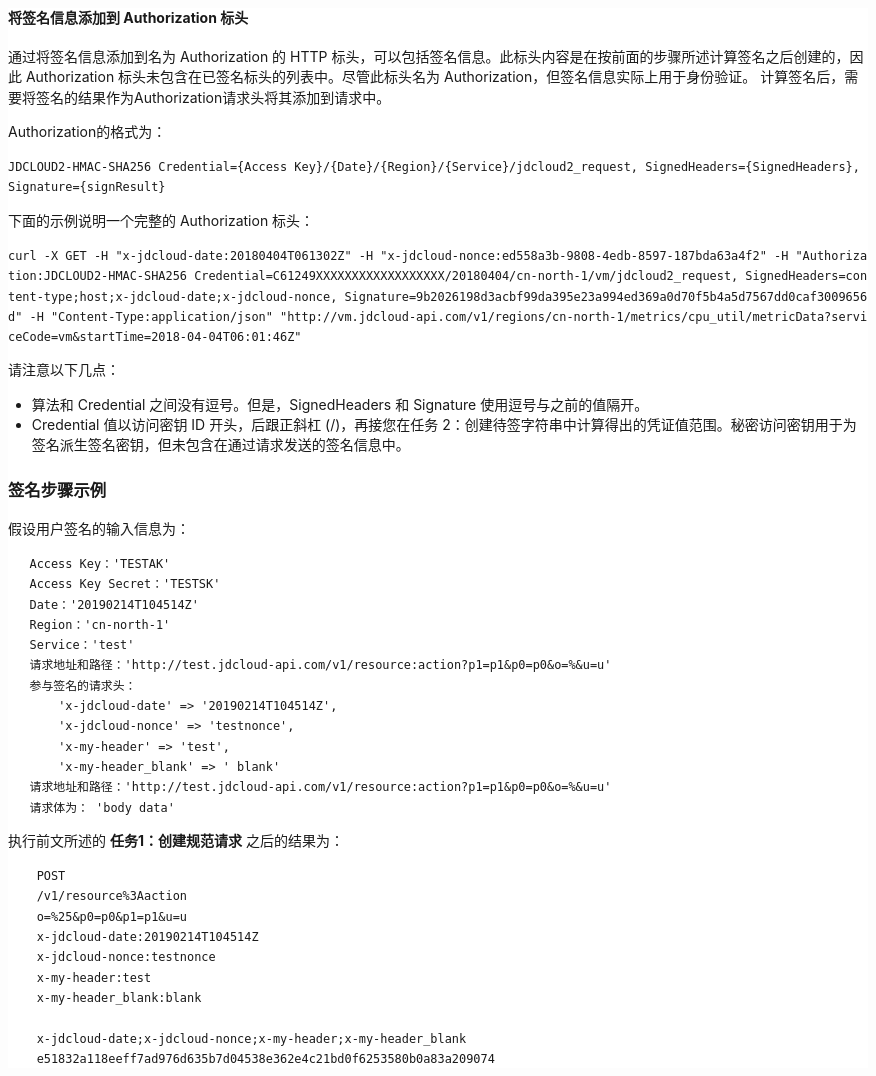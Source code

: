 #### 将签名信息添加到 Authorization 标头

通过将签名信息添加到名为 Authorization 的 HTTP 标头，可以包括签名信息。此标头内容是在按前面的步骤所述计算签名之后创建的，因此 Authorization 标头未包含在已签名标头的列表中。尽管此标头名为 Authorization，但签名信息实际上用于身份验证。 计算签名后，需要将签名的结果作为Authorization请求头将其添加到请求中。

Authorization的格式为：

```
JDCLOUD2-HMAC-SHA256 Credential={Access Key}/{Date}/{Region}/{Service}/jdcloud2_request, SignedHeaders={SignedHeaders}, Signature={signResult}
```

下面的示例说明一个完整的 Authorization 标头：

```
curl -X GET -H "x-jdcloud-date:20180404T061302Z" -H "x-jdcloud-nonce:ed558a3b-9808-4edb-8597-187bda63a4f2" -H "Authorization:JDCLOUD2-HMAC-SHA256 Credential=C61249XXXXXXXXXXXXXXXXXX/20180404/cn-north-1/vm/jdcloud2_request, SignedHeaders=content-type;host;x-jdcloud-date;x-jdcloud-nonce, Signature=9b2026198d3acbf99da395e23a994ed369a0d70f5b4a5d7567dd0caf3009656d" -H "Content-Type:application/json" "http://vm.jdcloud-api.com/v1/regions/cn-north-1/metrics/cpu_util/metricData?serviceCode=vm&startTime=2018-04-04T06:01:46Z"
```

请注意以下几点：

- 算法和 Credential 之间没有逗号。但是，SignedHeaders 和 Signature 使用逗号与之前的值隔开。
- Credential 值以访问密钥 ID 开头，后跟正斜杠 (/)，再接您在任务 2：创建待签字符串中计算得出的凭证值范围。秘密访问密钥用于为签名派生签名密钥，但未包含在通过请求发送的签名信息中。

### 签名步骤示例

假设用户签名的输入信息为：

```
   Access Key：'TESTAK'
   Access Key Secret：'TESTSK'
   Date：'20190214T104514Z'
   Region：'cn-north-1'
   Service：'test'
   请求地址和路径：'http://test.jdcloud-api.com/v1/resource:action?p1=p1&p0=p0&o=%&u=u'
   参与签名的请求头：
       'x-jdcloud-date' => '20190214T104514Z',
       'x-jdcloud-nonce' => 'testnonce',
       'x-my-header' => 'test',
       'x-my-header_blank' => ' blank'
   请求地址和路径：'http://test.jdcloud-api.com/v1/resource:action?p1=p1&p0=p0&o=%&u=u'
   请求体为： 'body data'
```

执行前文所述的 **任务1：创建规范请求** 之后的结果为：

```
    POST
    /v1/resource%3Aaction
    o=%25&p0=p0&p1=p1&u=u
    x-jdcloud-date:20190214T104514Z
    x-jdcloud-nonce:testnonce
    x-my-header:test
    x-my-header_blank:blank

    x-jdcloud-date;x-jdcloud-nonce;x-my-header;x-my-header_blank
    e51832a118eeff7ad976d635b7d04538e362e4c21bd0f6253580b0a83a209074
```

